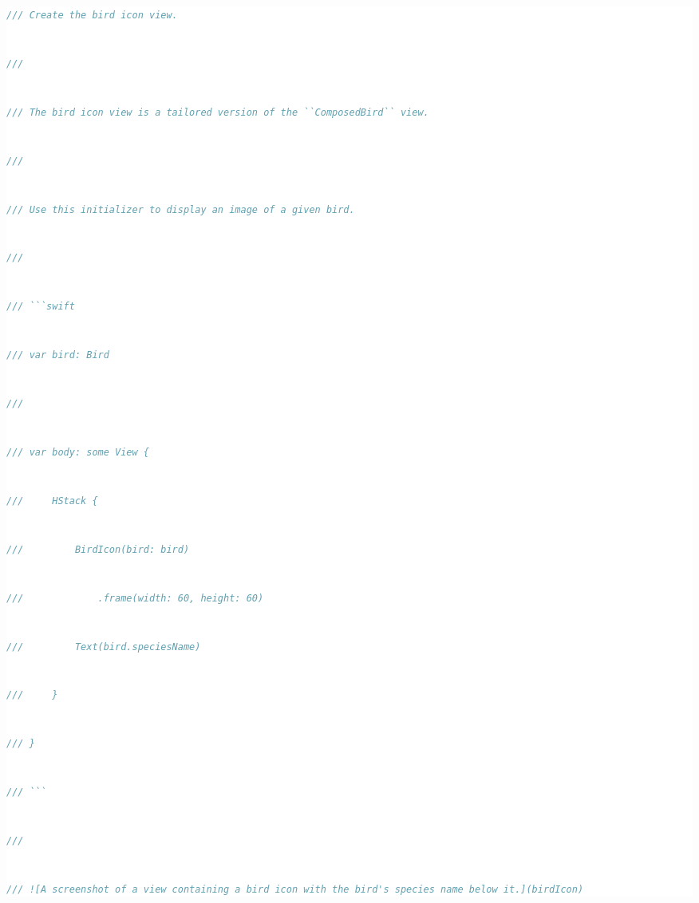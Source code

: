 ```swift
/// Create the bird icon view.


///


/// The bird icon view is a tailored version of the ``ComposedBird`` view.


///


/// Use this initializer to display an image of a given bird.


///


/// ```swift


/// var bird: Bird


///


/// var body: some View {


///     HStack {


///         BirdIcon(bird: bird)


///             .frame(width: 60, height: 60)


///         Text(bird.speciesName)


///     }


/// }


/// ```


///


/// ![A screenshot of a view containing a bird icon with the bird's species name below it.](birdIcon)
```
